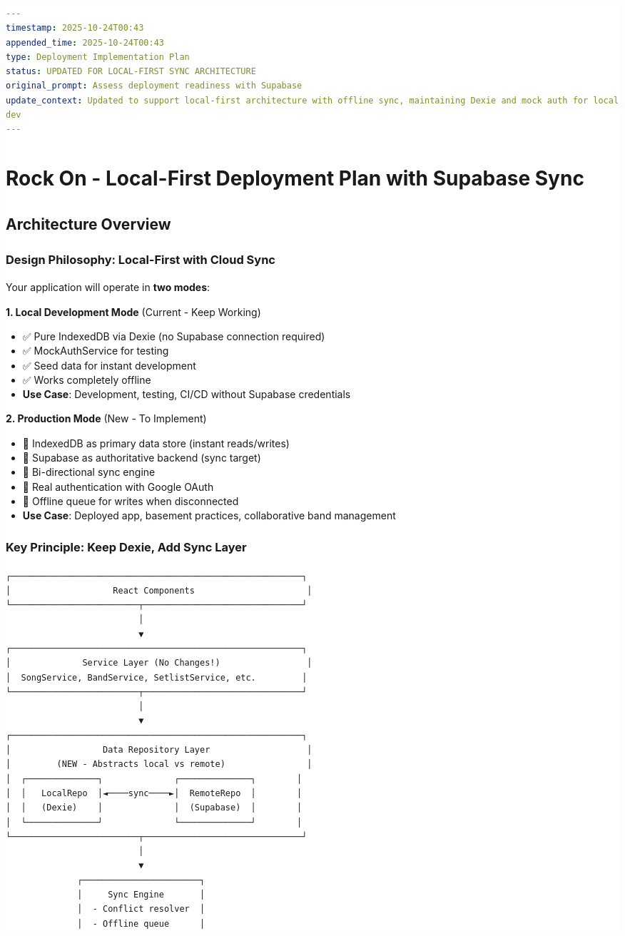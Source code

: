 ```yaml
---
timestamp: 2025-10-24T00:43
appended_time: 2025-10-24T00:43
type: Deployment Implementation Plan
status: UPDATED FOR LOCAL-FIRST SYNC ARCHITECTURE
original_prompt: Assess deployment readiness with Supabase
update_context: Updated to support local-first architecture with offline sync, maintaining Dexie and mock auth for local dev
---
```


# Rock On - Local-First Deployment Plan with Supabase Sync

## Architecture Overview

### Design Philosophy: Local-First with Cloud Sync

Your application will operate in **two modes**:

**1. Local Development Mode** (Current - Keep Working)
- ✅ Pure IndexedDB via Dexie (no Supabase connection required)
- ✅ MockAuthService for testing
- ✅ Seed data for instant development
- ✅ Works completely offline
- **Use Case**: Development, testing, CI/CD without Supabase credentials

**2. Production Mode** (New - To Implement)
- 🔄 IndexedDB as primary data store (instant reads/writes)
- 🔄 Supabase as authoritative backend (sync target)
- 🔄 Bi-directional sync engine
- 🔄 Real authentication with Google OAuth
- 🔄 Offline queue for writes when disconnected
- **Use Case**: Deployed app, basement practices, collaborative band management

### Key Principle: Keep Dexie, Add Sync Layer

```
┌─────────────────────────────────────────────────────────┐
│                    React Components                      │
└─────────────────────────┬───────────────────────────────┘
                          │
                          ▼
┌─────────────────────────────────────────────────────────┐
│              Service Layer (No Changes!)                 │
│  SongService, BandService, SetlistService, etc.         │
└─────────────────────────┬───────────────────────────────┘
                          │
                          ▼
┌─────────────────────────────────────────────────────────┐
│                  Data Repository Layer                   │
│         (NEW - Abstracts local vs remote)                │
│  ┌──────────────┐              ┌──────────────┐        │
│  │   LocalRepo  │◄────sync────►│  RemoteRepo  │        │
│  │   (Dexie)    │              │  (Supabase)  │        │
│  └──────────────┘              └──────────────┘        │
└─────────────────────────┬───────────────────────────────┘
                          │
                          ▼
              ┌───────────────────────┐
              │     Sync Engine       │
              │  - Conflict resolver  │
              │  - Offline queue      │
```